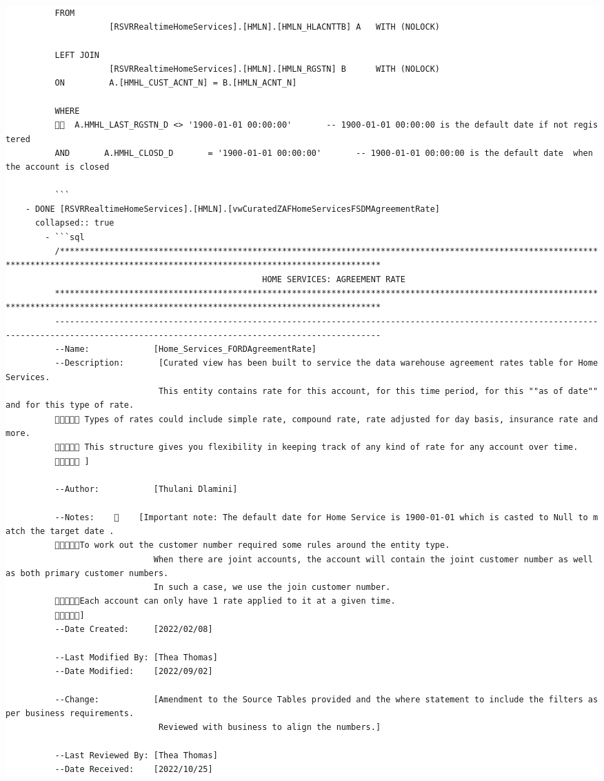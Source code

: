 			  FROM 
			             [RSVRRealtimeHomeServices].[HMLN].[HMLN_HLACNTTB] A   WITH (NOLOCK) 
			  
			  LEFT JOIN  
			             [RSVRRealtimeHomeServices].[HMLN].[HMLN_RGSTN] B      WITH (NOLOCK)
			  ON         A.[HMHL_CUST_ACNT_N] = B.[HMLN_ACNT_N] 
			  
			  WHERE
			    A.HMHL_LAST_RGSTN_D <> '1900-01-01 00:00:00'       -- 1900-01-01 00:00:00 is the default date if not registered
			  AND       A.HMHL_CLOSD_D       = '1900-01-01 00:00:00'       -- 1900-01-01 00:00:00 is the default date  when the account is closed
			  
			  ```
		- DONE [RSVRRealtimeHomeServices].[HMLN].[vwCuratedZAFHomeServicesFSDMAgreementRate]
		  collapsed:: true
			- ```sql
			  /*****************************************************************************************************************************************************************************************
			                                            HOME SERVICES: AGREEMENT RATE
			  ******************************************************************************************************************************************************************************************
			  ------------------------------------------------------------------------------------------------------------------------------------------------------------------------------------------
			  --Name:             [Home_Services_FORDAgreementRate]
			  --Description:       [Curated view has been built to service the data warehouse agreement rates table for Home Services.
			                       This entity contains rate for this account, for this time period, for this ""as of date"" and for this type of rate. 
			   Types of rates could include simple rate, compound rate, rate adjusted for day basis, insurance rate and more. 
			   This structure gives you flexibility in keeping track of any kind of rate for any account over time.
			   ]
			  
			  --Author:           [Thulani Dlamini]
			                     
			  --Notes:        [Important note: The default date for Home Service is 1900-01-01 which is casted to Null to match the target date .
			  To work out the customer number required some rules around the entity type.
			                      When there are joint accounts, the account will contain the joint customer number as well as both primary customer numbers.
			                      In such a case, we use the join customer number.
			  Each account can only have 1 rate applied to it at a given time.
			  ]
			  --Date Created:     [2022/02/08] 
			     
			  --Last Modified By: [Thea Thomas]  
			  --Date Modified:    [2022/09/02] 
			   
			  --Change:           [Amendment to the Source Tables provided and the where statement to include the filters as per business requirements.
			                       Reviewed with business to align the numbers.]
			  
			  --Last Reviewed By: [Thea Thomas]  
			  --Date Received:    [2022/10/25]
			  